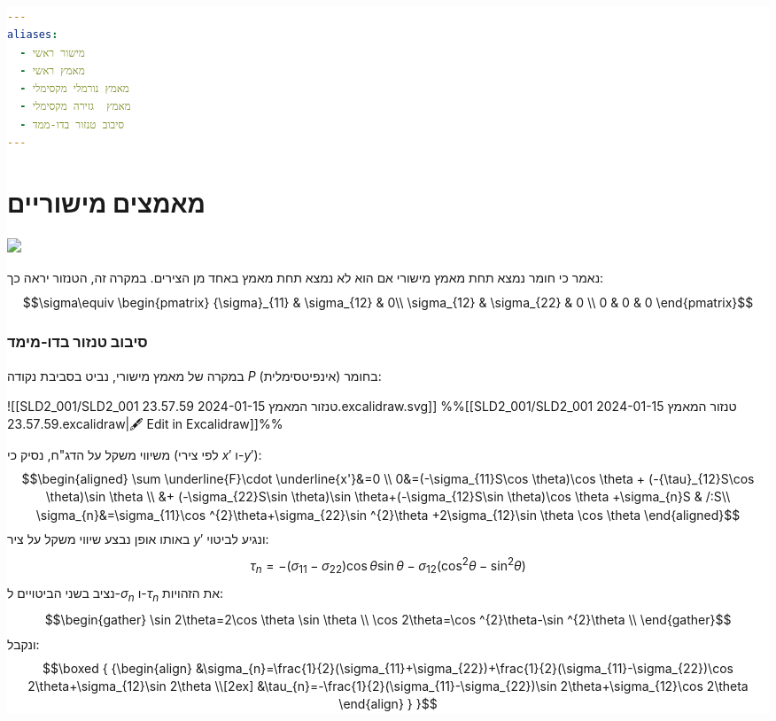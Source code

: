 ```yaml
---
aliases:
  - מישור ראשי
  - מאמץ ראשי
  - מאמץ נורמלי מקסימלי
  - מאמץ  גזירה מקסימלי
  - סיבוב טנזור בדו-ממד
---
```


# מאמצים מישוריים
![](https://www.youtube.com/watch?v=78K0pbvHzjM)

נאמר כי חומר נמצא תחת מאמץ מישורי אם הוא לא נמצא תחת מאמץ באחד מן הצירים. במקרה זה, הטנזור יראה כך:
$$\sigma\equiv \begin{pmatrix}
{\sigma}_{11} & \sigma_{12}  & 0\\
	\sigma_{12}  & \sigma_{22} & 0 \\
0 & 0 & 0
\end{pmatrix}$$

### סיבוב טנזור בדו-מימד
במקרה של מאמץ מישורי, נביט בסביבת נקודה $P$ (אינפיטסימלית) בחומר:

![[SLD2_001/SLD2_001 טנזור המאמץ 2024-01-15 23.57.59.excalidraw.svg]]
%%[[SLD2_001/SLD2_001 טנזור המאמץ 2024-01-15 23.57.59.excalidraw|🖋 Edit in Excalidraw]]%%

משיווי משקל על הדג"ח, נסיק כי (לפי צירי $x'$ ו-$y'$):
$$\begin{aligned}
\sum \underline{F}\cdot \underline{x'}&=0 \\
0&=(-\sigma_{11}S\cos \theta)\cos \theta + (-{\tau}_{12}S\cos \theta)\sin \theta  \\
&+ (-\sigma_{22}S\sin \theta)\sin  \theta+(-\sigma_{12}S\sin \theta)\cos  \theta +\sigma_{n}S & /:S\\
\sigma_{n}&=\sigma_{11}\cos ^{2}\theta+\sigma_{22}\sin ^{2}\theta  +2\sigma_{12}\sin \theta \cos \theta
\end{aligned}$$
באותו אופן נבצע שיווי משקל על ציר $y'$ ונגיע לביטוי:
$$\tau_{n}=-(\sigma_{11}-\sigma_{22})\cos \theta \sin \theta-\sigma_{12}(\cos^{2}\theta-\sin ^{2}\theta)$$
נציב בשני הביטויים ל-$\sigma_{n}$ ו-$\tau_{n}$ את הזהויות:
$$\begin{gather}
\sin 2\theta=2\cos \theta \sin \theta \\
\cos 2\theta=\cos ^{2}\theta-\sin ^{2}\theta \\
\end{gather}$$
ונקבל:
$$\boxed {
{\begin{align}
&\sigma_{n}=\frac{1}{2}(\sigma_{11}+\sigma_{22})+\frac{1}{2}(\sigma_{11}-\sigma_{22})\cos 2\theta+\sigma_{12}\sin 2\theta
\\[2ex]
&\tau_{n}=-\frac{1}{2}(\sigma_{11}-\sigma_{22})\sin 2\theta+\sigma_{12}\cos 2\theta
\end{align} }
 }$$
